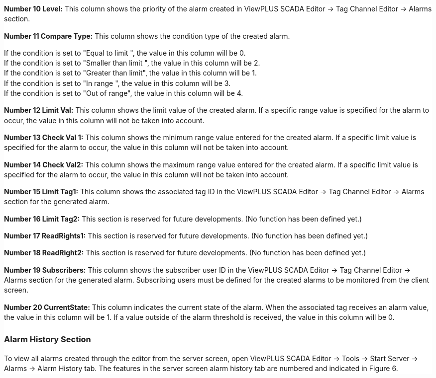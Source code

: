 **Number 10 Level:** This column shows the priority of the alarm created in ViewPLUS SCADA Editor -> Tag Channel Editor -> Alarms section.

**Number 11 Compare Type:** This column shows the condition type of the created alarm. 

If the condition is set to "Equal to limit ", the value in this column will be 0.           
If the condition is set to "Smaller than limit ", the value in this column will be 2.            
If the condition is set to "Greater than limit", the value in this column will be 1.              
If the condition is set to "In range ", the value in this column will be 3.                 
If the condition is set to "Out of range", the value in this column will be 4.                 

**Number 12 Limit Val:** This column shows the limit value of the created alarm. If a specific range value is specified for the alarm to occur, the value in this column will not be taken into account.

**Number 13 Check Val 1:** This column shows the minimum range value entered for the created alarm. If a specific limit value is specified for the alarm to occur, the value in this column will not be taken into account.

**Number 14 Check Val2:** This column shows the maximum range value entered for the created alarm. If a specific limit value is specified for the alarm to occur, the value in this column will not be taken into account.

**Number 15 Limit Tag1:** This column shows the associated tag ID in the ViewPLUS SCADA Editor -> Tag Channel Editor -> Alarms section for the generated alarm.

**Number 16 Limit Tag2:** This section is reserved for future developments. (No function has been defined yet.)

**Number 17 ReadRights1:** This section is reserved for future developments. (No function has been defined yet.)

**Number 18 ReadRight2:** This section is reserved for future developments. (No function has been defined yet.)

**Number 19 Subscribers:** This column shows the subscriber user ID in the ViewPLUS SCADA Editor -> Tag Channel Editor -> Alarms section for the generated alarm. Subscribing users must be defined for the created alarms to be monitored from the client screen.

**Number 20 CurrentState:** This column indicates the current state of the alarm. When the associated tag receives an alarm value, the value in this column will be 1. If a value outside of the alarm threshold is received, the value in this column will be 0.

### Alarm History Section

To view all alarms created through the editor from the server screen, open ViewPLUS SCADA Editor -> Tools -> Start Server -> Alarms -> Alarm History tab. The features in the server screen alarm history tab are numbered and indicated in Figure 6.

<center>
